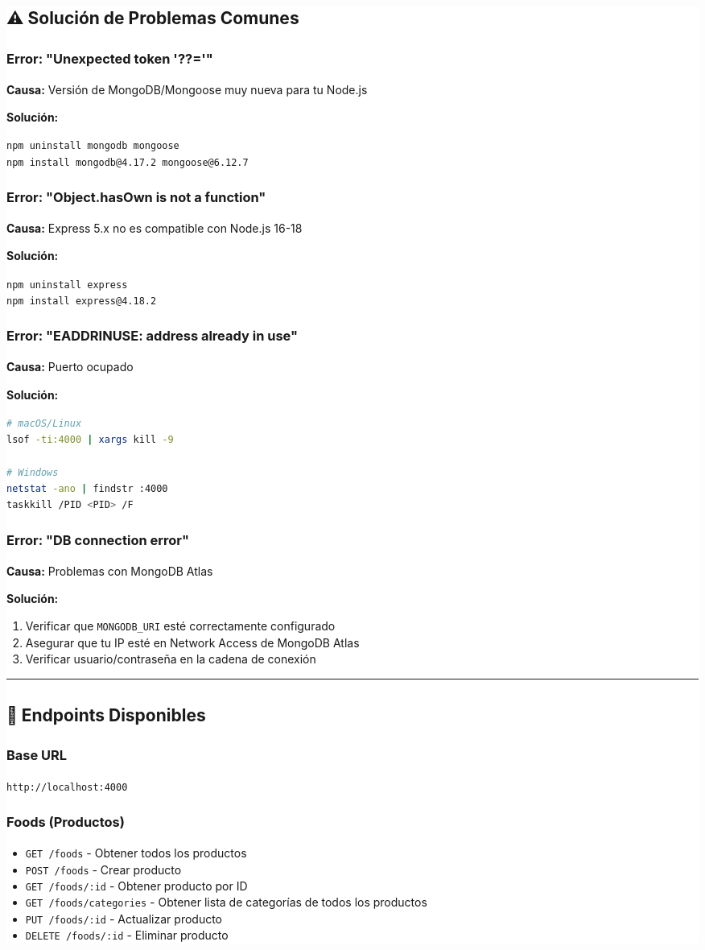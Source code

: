 ## ⚠️ Solución de Problemas Comunes

### Error: "Unexpected token '??='"
**Causa:** Versión de MongoDB/Mongoose muy nueva para tu Node.js

**Solución:**
```bash
npm uninstall mongodb mongoose
npm install mongodb@4.17.2 mongoose@6.12.7
```

### Error: "Object.hasOwn is not a function"
**Causa:** Express 5.x no es compatible con Node.js 16-18

**Solución:**
```bash
npm uninstall express
npm install express@4.18.2
```

### Error: "EADDRINUSE: address already in use"
**Causa:** Puerto ocupado

**Solución:**
```bash
# macOS/Linux
lsof -ti:4000 | xargs kill -9

# Windows
netstat -ano | findstr :4000
taskkill /PID <PID> /F
```

### Error: "DB connection error"
**Causa:** Problemas con MongoDB Atlas

**Solución:**
1. Verificar que `MONGODB_URI` esté correctamente configurado
2. Asegurar que tu IP esté en Network Access de MongoDB Atlas
3. Verificar usuario/contraseña en la cadena de conexión

---

## 🔗 Endpoints Disponibles

### Base URL
```
http://localhost:4000
```

### Foods (Productos)
- `GET /foods` - Obtener todos los productos
- `POST /foods` - Crear producto
- `GET /foods/:id` - Obtener producto por ID
- `GET /foods/categories` - Obtener lista de categorías de todos los productos
- `PUT /foods/:id` - Actualizar producto
- `DELETE /foods/:id` - Eliminar producto

